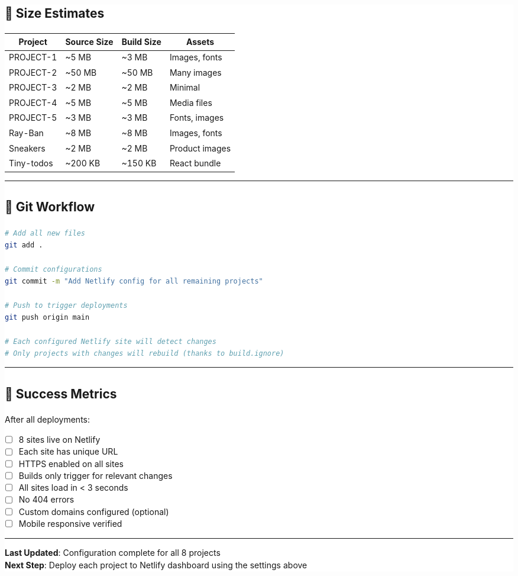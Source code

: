 ## 💾 Size Estimates

| Project | Source Size | Build Size | Assets |
|---------|-------------|------------|--------|
| PROJECT-1 | ~5 MB | ~3 MB | Images, fonts |
| PROJECT-2 | ~50 MB | ~50 MB | Many images |
| PROJECT-3 | ~2 MB | ~2 MB | Minimal |
| PROJECT-4 | ~5 MB | ~5 MB | Media files |
| PROJECT-5 | ~3 MB | ~3 MB | Fonts, images |
| Ray-Ban | ~8 MB | ~8 MB | Images, fonts |
| Sneakers | ~2 MB | ~2 MB | Product images |
| Tiny-todos | ~200 KB | ~150 KB | React bundle |

---

## 🔄 Git Workflow

```bash
# Add all new files
git add .

# Commit configurations
git commit -m "Add Netlify config for all remaining projects"

# Push to trigger deployments
git push origin main

# Each configured Netlify site will detect changes
# Only projects with changes will rebuild (thanks to build.ignore)
```

---

## 🎉 Success Metrics

After all deployments:
- [ ] 8 sites live on Netlify
- [ ] Each site has unique URL
- [ ] HTTPS enabled on all sites
- [ ] Builds only trigger for relevant changes
- [ ] All sites load in < 3 seconds
- [ ] No 404 errors
- [ ] Custom domains configured (optional)
- [ ] Mobile responsive verified

---

**Last Updated**: Configuration complete for all 8 projects  
**Next Step**: Deploy each project to Netlify dashboard using the settings above
